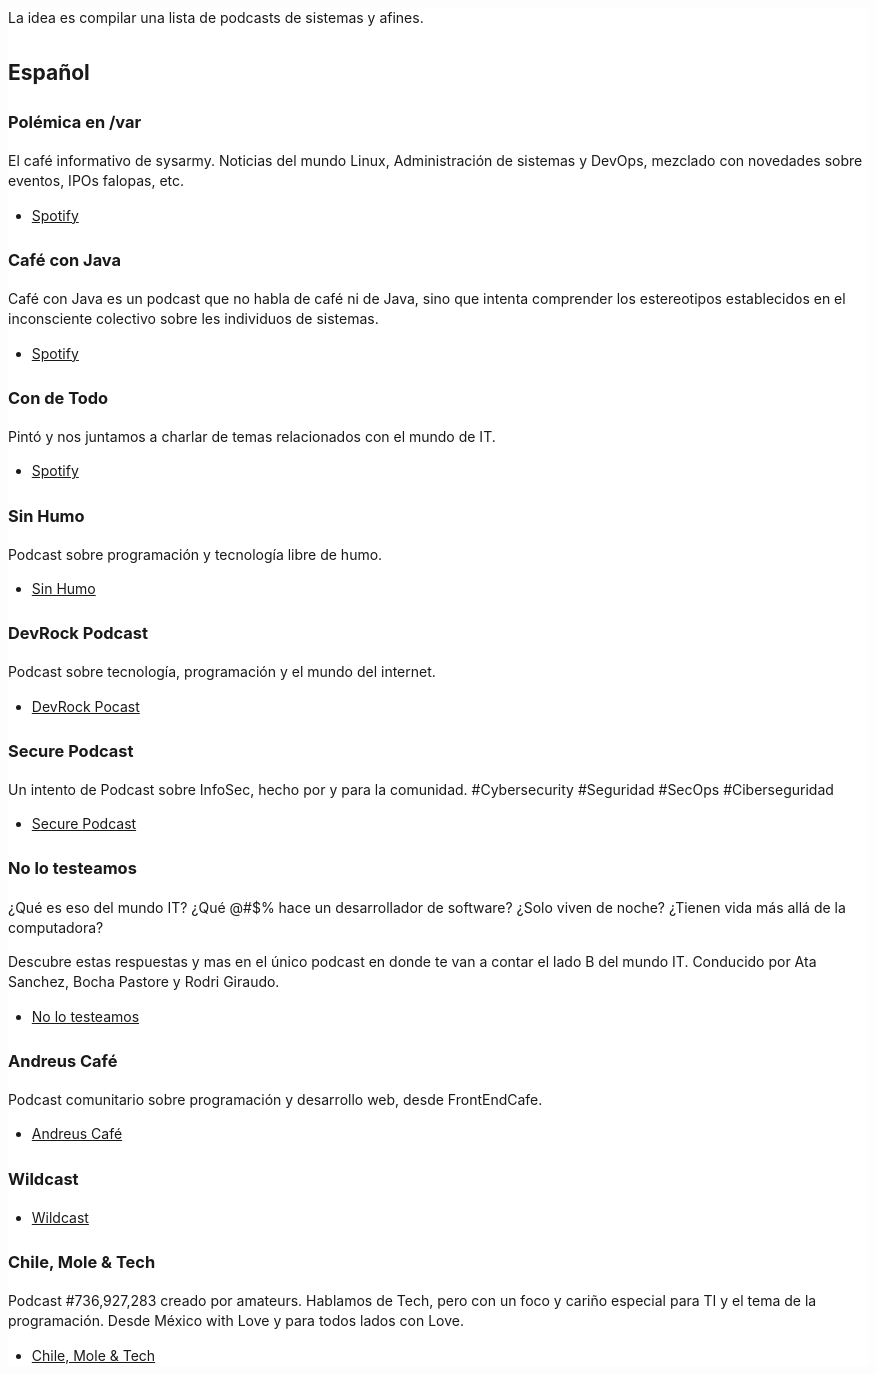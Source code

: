La idea es compilar una lista de podcasts de sistemas y afines.

## Español

### Polémica en /var
El café informativo de sysarmy. Noticias del mundo Linux, Administración de sistemas y DevOps, mezclado con novedades sobre eventos, IPOs falopas, etc.
- [Spotify](https://open.spotify.com/show/4aSX6qCCbNLmOUX4fftc5M?si=6CUV-BvyQg6M0HmcbxnIrg)

### Café con Java
Café con Java es un podcast que no habla de café ni de Java, sino que intenta comprender los estereotipos establecidos en el inconsciente colectivo sobre les individuos de sistemas.
- [Spotify](https://open.spotify.com/show/0TVlDun02hUMkQXEs33rRe?si=fGMZuUpdSn2z25-zLpx-1w)

### Con de Todo
Pintó y nos juntamos a charlar de temas relacionados con el mundo de IT.
- [Spotify](https://open.spotify.com/show/31ssrlsri3sWWQQj3urG53?si=jpbEfqH3RSyCRIUCUpVjgw)

### Sin Humo
Podcast sobre programación y tecnología libre de humo.
- [Sin Humo](https://open.spotify.com/show/695V9y5l5DEgL7MsdTw96q?si=DplyYNkkQ-GJMK5eyuudBA)

### DevRock Podcast
Podcast sobre tecnología, programación y el mundo del internet.
- [DevRock Pocast](https://open.spotify.com/show/5uRPZ5r7bRkW29c5AkppXq?si=Ragk5VesRleo60y9r9fK-w)

### Secure Podcast
Un intento de Podcast sobre InfoSec, hecho por y para la comunidad. #Cybersecurity #Seguridad #SecOps #Ciberseguridad
- [Secure Podcast](https://open.spotify.com/show/0TZOiNDNsTnfMltIvrCkmY?si=g_9SywpsTg2-2DpoBpfGHQ)

### No lo testeamos
¿Qué es eso del mundo IT? ¿Qué @#$% hace un desarrollador de software? ¿Solo viven de noche? ¿Tienen vida más allá de la computadora?

Descubre estas respuestas y mas en el único podcast en donde te van a contar el lado B del mundo IT. Conducido por Ata Sanchez, Bocha Pastore y Rodri Giraudo.
- [No lo testeamos](https://open.spotify.com/show/74pQ14mr4act8ot0MfJOXA?si=5iLgQ4GGSlS1uPM1e5piQA)

### Andreus Café
Podcast comunitario sobre programación y desarrollo web, desde FrontEndCafe.
- [Andreus Café](https://open.spotify.com/show/5bcHC1SxZ9bvoJf5KHeSRC?si=Dr536iY7QeiBm5YbO-loOQ)

### Wildcast
- [Wildcast](https://www.twitch.tv/thewildcast)

### Chile, Mole & Tech
Podcast #736,927,283 creado por amateurs. Hablamos de Tech, pero con un foco y cariño especial para TI y el tema de la programación. Desde México with Love y para todos lados con Love.
- [Chile, Mole & Tech](https://anchor.fm/chilemoleytech)
